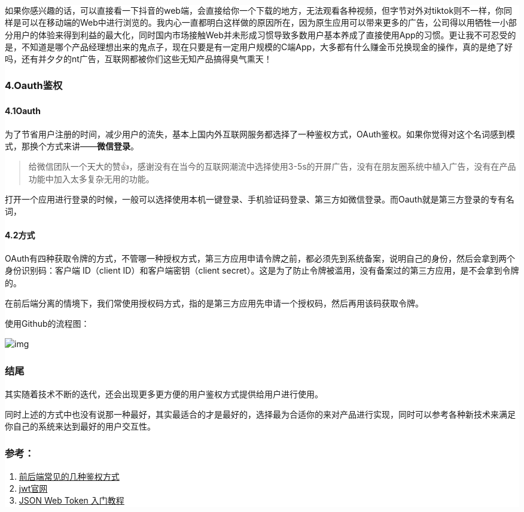 如果你感兴趣的话，可以直接看一下抖音的web端，会直接给你一个下载的地方，无法观看各种视频，但字节对外对tiktok则不一样，你同样是可以在移动端的Web中进行浏览的。我内心一直都明白这样做的原因所在，因为原生应用可以带来更多的广告，公司得以用牺牲一小部分用户的体验来得到利益的最大化，同时国内市场接触Web并未形成习惯导致多数用户基本养成了直接使用App的习惯。更让我不可忍受的是，不知道是哪个产品经理想出来的鬼点子，现在只要是有一定用户规模的C端App，大多都有什么赚金币兑换现金的操作，真的是绝了好吗，还有并夕夕的nt广告，互联网都被你们这些无知产品搞得臭气熏天！

### 4.Oauth鉴权

#### 4.1Oauth

为了节省用户注册的时间，减少用户的流失，基本上国内外互联网服务都选择了一种鉴权方式，OAuth鉴权。如果你觉得对这个名词感到模式，那换个方式来讲——**微信登录**。

>   给微信团队一个天大的赞👍，感谢没有在当今的互联网潮流中选择使用3-5s的开屏广告，没有在朋友圈系统中植入广告，没有在产品功能中加入太多复杂无用的功能。 

打开一个应用进行登录的时候，一般可以选择使用本机一键登录、手机验证码登录、第三方如微信登录。而Oauth就是第三方登录的专有名词，

#### 4.2方式

OAuth有四种获取令牌的方式，不管哪一种授权方式，第三方应用申请令牌之前，都必须先到系统备案，说明自己的身份，然后会拿到两个身份识别码：客户端 ID（client ID）和客户端密钥（client secret）。这是为了防止令牌被滥用，没有备案过的第三方应用，是不会拿到令牌的。

在前后端分离的情境下，我们常使用授权码方式，指的是第三方应用先申请一个授权码，然后再用该码获取令牌。

使用Github的流程图：

![img](https://yili979.oss-cn-beijing.aliyuncs.com/img/2019-08-20_13-25-16.png)

### 结尾

其实随着技术不断的迭代，还会出现更多更方便的用户鉴权方式提供给用户进行使用。

同时上述的方式中也没有说那一种最好，其实最适合的才是最好的，选择最为合适你的来对产品进行实现，同时可以参考各种新技术来满足你自己的系统来达到最好的用户交互性。

### 参考：

1.   [前后端常见的几种鉴权方式](https://juejin.cn/post/6844903927100473357)
2.   [jwt官网](https://jwt.io/)
3.   [JSON Web Token 入门教程](https://ruanyifeng.com/blog/2018/07/json_web_token-tutorial.html)
